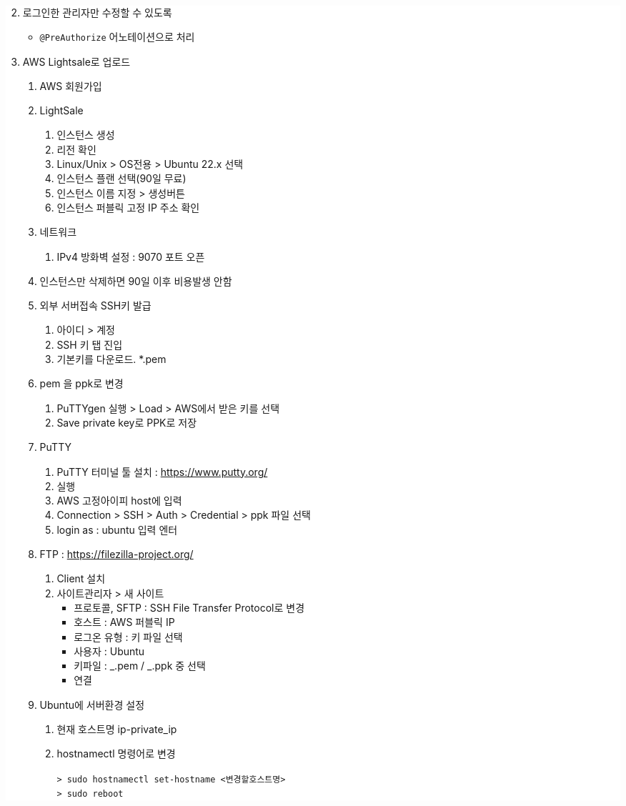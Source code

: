    2. 로그인한 관리자만 수정할 수 있도록
      - `@PreAuthorize` 어노테이션으로 처리

2. AWS Lightsale로 업로드

   1. AWS 회원가입
   2. LightSale
      1. 인스턴스 생성
      2. 리전 확인
      3. Linux/Unix > OS전용 > Ubuntu 22.x 선택
      4. 인스턴스 플랜 선택(90일 무료)
      5. 인스턴스 이름 지정 > 생성버튼
      6. 인스턴스 퍼블릭 고정 IP 주소 확인
   3. 네트워크

      1. IPv4 방화벽 설정 : 9070 포트 오픈

   4. 인스턴스만 삭제하면 90일 이후 비용발생 안함

   5. 외부 서버접속 SSH키 발급

      1. 아이디 > 계정
      2. SSH 키 탭 진입
      3. 기본키를 다운로드. \*.pem

   6. pem 을 ppk로 변경
      1. PuTTYgen 실행 > Load > AWS에서 받은 키를 선택
      2. Save private key로 PPK로 저장
   7. PuTTY

      1. PuTTY 터미널 툴 설치 : https://www.putty.org/
      2. 실행
      3. AWS 고정아이피 host에 입력
      4. Connection > SSH > Auth > Credential > ppk 파일 선택
      5. login as : ubuntu 입력 엔터

   8. FTP : https://filezilla-project.org/

      1. Client 설치
      2. 사이트관리자 > 새 사이트
         - 프로토콜, SFTP : SSH File Transfer Protocol로 변경
         - 호스트 : AWS 퍼블릭 IP
         - 로그온 유형 : 키 파일 선택
         - 사용자 : Ubuntu
         - 키파일 : _.pem / _.ppk 중 선택
         - 연결

   9. Ubuntu에 서버환경 설정

      1. 현재 호스트명 ip-private_ip
      2. hostnamectl 명령어로 변경

         ```shell
         > sudo hostnamectl set-hostname <변경할호스트명>
         > sudo reboot
         ```
